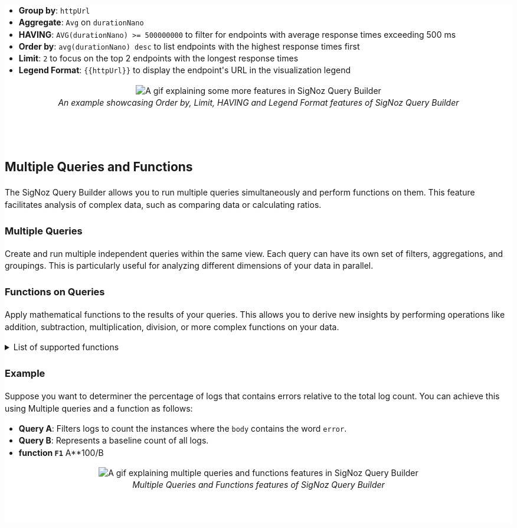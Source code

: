 - **Group by**: `httpUrl`
- **Aggregate**: `Avg` on `durationNano`
- **HAVING**: `AVG(durationNano) >= 500000000` to filter for endpoints with average response times exceeding 500 ms
- **Order by**: `avg(durationNano) desc` to list endpoints with the highest response times first
- **Limit**: `2` to focus on the top 2 endpoints with the longest response times
- **Legend Format**: `{{httpUrl}}` to display the endpoint's URL in the visualization legend

<figure data-zoomable align='center'>
    <img src="/img/docs/product-features/query-builder/query-builder-result-manipulation.gif" alt="A gif explaining some more features  in SigNoz Query Builder"/>
    <figcaption><i>An example showcasing Order by, Limit, HAVING and Legend Format features of SigNoz Query Builder</i></figcaption>
</figure>
<br></br>

## Multiple Queries and Functions 

The SigNoz Query Builder allows you to run multiple queries simultaneously and perform functions on them. This feature facilitates analysis of complex data, such as comparing data or calculating ratios.

### Multiple Queries
Create and run multiple independent queries within the same view. Each query can have its own set of filters, aggregations, and groupings. This is particularly useful for analyzing different dimensions of your data in parallel.

### Functions on Queries
Apply mathematical functions to the results of your queries. This allows you to derive new insights by performing operations like addition, subtraction, multiplication, division, or more complex functions on your data.

<details><summary>
   List of supported functions
   </summary></details>

### Example

Suppose you want to determiner the percentage of logs that contains errors relative to the total log count. You can achieve this using Multiple queries and a function as follows:

- **Query A**: Filters logs to count the instances where the `body` contains the word `error`.
- **Query B**: Represents a baseline count of all logs.
- **function `F1`** A**100/B

<figure data-zoomable align='center'>
    <img src="/img/docs/product-features/query-builder/query-builder-multiple-queries.gif" alt="A gif explaining multiple queries and functions features in SigNoz Query Builder"/>
    <figcaption><i>Multiple Queries and Functions features of SigNoz Query Builder</i></figcaption>
</figure>
<br></br>



